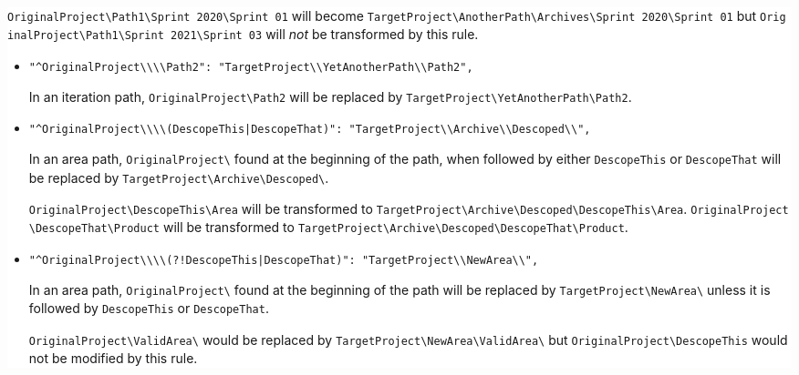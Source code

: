   `OriginalProject\Path1\Sprint 2020\Sprint 01` will become
  `TargetProject\AnotherPath\Archives\Sprint 2020\Sprint 01` but
  `OriginalProject\Path1\Sprint 2021\Sprint 03` will _not_ be transformed by
  this rule.

- `"^OriginalProject\\\\Path2": "TargetProject\\YetAnotherPath\\Path2",`

  In an iteration path, `OriginalProject\Path2` will be replaced by
  `TargetProject\YetAnotherPath\Path2`.

- `"^OriginalProject\\\\(DescopeThis|DescopeThat)": "TargetProject\\Archive\\Descoped\\",`

  In an area path, `OriginalProject\` found at the beginning of the path, when
  followed by either `DescopeThis` or `DescopeThat` will be replaced by `TargetProject\Archive\Descoped\`.

  `OriginalProject\DescopeThis\Area` will be transformed to
  `TargetProject\Archive\Descoped\DescopeThis\Area`.
  `OriginalProject\DescopeThat\Product` will be transformed to
  `TargetProject\Archive\Descoped\DescopeThat\Product`.

- `"^OriginalProject\\\\(?!DescopeThis|DescopeThat)": "TargetProject\\NewArea\\",`

  In an area path, `OriginalProject\` found at the beginning of the path will be
  replaced by `TargetProject\NewArea\` unless it is followed by `DescopeThis` or
  `DescopeThat`.

  `OriginalProject\ValidArea\` would be replaced by
  `TargetProject\NewArea\ValidArea\` but `OriginalProject\DescopeThis` would not
  be modified by this rule.




